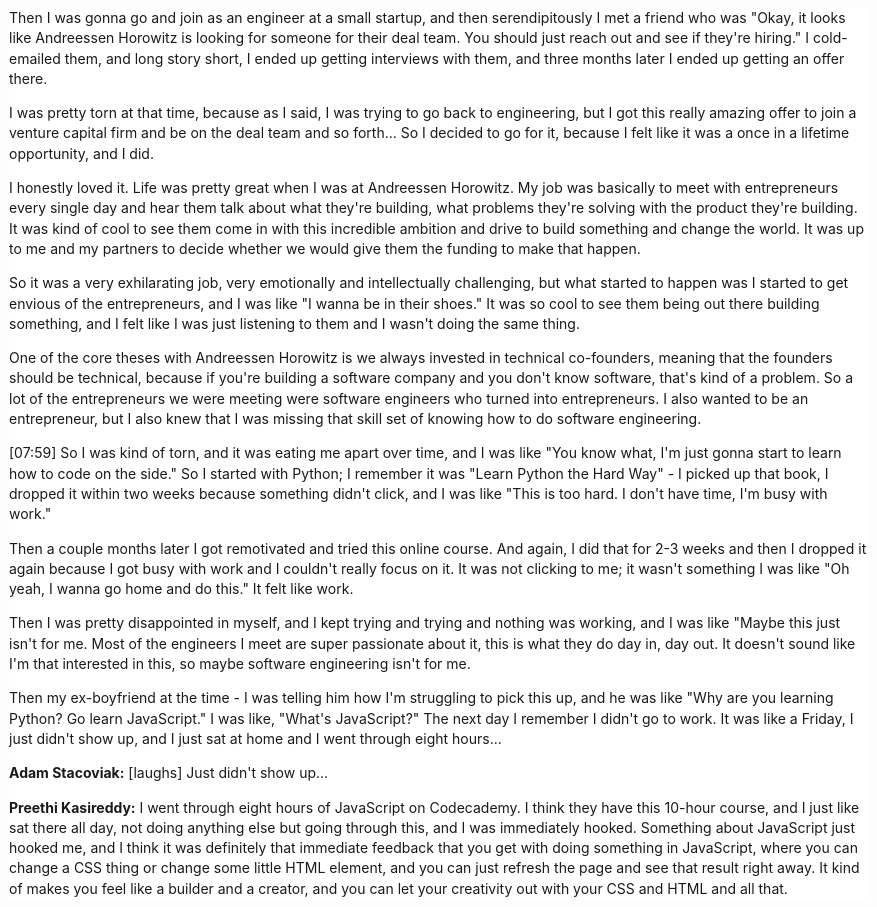 Then I was gonna go and join as an engineer at a small startup, and then serendipitously I met a friend who was "Okay, it looks like Andreessen Horowitz is looking for someone for their deal team. You should just reach out and see if they're hiring." I cold-emailed them, and long story short, I ended up getting interviews with them, and three months later I ended up getting an offer there.

I was pretty torn at that time, because as I said, I was trying to go back to engineering, but I got this really amazing offer to join a venture capital firm and be on the deal team and so forth... So I decided to go for it, because I felt like it was a once in a lifetime opportunity, and I did.

I honestly loved it. Life was pretty great when I was at Andreessen Horowitz. My job was basically to meet with entrepreneurs every single day and hear them talk about what they're building, what problems they're solving with the product they're building. It was kind of cool to see them come in with this incredible ambition and drive to build something and change the world. It was up to me and my partners to decide whether we would give them the funding to make that happen.

So it was a very exhilarating job, very emotionally and intellectually challenging, but what started to happen was I started to get envious of the entrepreneurs, and I was like "I wanna be in their shoes." It was so cool to see them being out there building something, and I felt like I was just listening to them and I wasn't doing the same thing.

One of the core theses with Andreessen Horowitz is we always invested in technical co-founders, meaning that the founders should be technical, because if you're building a software company and you don't know software, that's kind of a problem. So a lot of the entrepreneurs we were meeting were software engineers who turned into entrepreneurs. I also wanted to be an entrepreneur, but I also knew that I was missing that skill set of knowing how to do software engineering.

\[07:59\] So I was kind of torn, and it was eating me apart over time, and I was like "You know what, I'm just gonna start to learn how to code on the side." So I started with Python; I remember it was "Learn Python the Hard Way" - I picked up that book, I dropped it within two weeks because something didn't click, and I was like "This is too hard. I don't have time, I'm busy with work."

Then a couple months later I got remotivated and tried this online course. And again, I did that for 2-3 weeks and then I dropped it again because I got busy with work and I couldn't really focus on it. It was not clicking to me; it wasn't something I was like "Oh yeah, I wanna go home and do this." It felt like work.

Then I was pretty disappointed in myself, and I kept trying and trying and nothing was working, and I was like "Maybe this just isn't for me. Most of the engineers I meet are super passionate about it, this is what they do day in, day out. It doesn't sound like I'm that interested in this, so maybe software engineering isn't for me.

Then my ex-boyfriend at the time - I was telling him how I'm struggling to pick this up, and he was like "Why are you learning Python? Go learn JavaScript." I was like, "What's JavaScript?" The next day I remember I didn't go to work. It was like a Friday, I just didn't show up, and I just sat at home and I went through eight hours...

**Adam Stacoviak:** \[laughs\] Just didn't show up...

**Preethi Kasireddy:** I went through eight hours of JavaScript on Codecademy. I think they have this 10-hour course, and I just like sat there all day, not doing anything else but going through this, and I was immediately hooked. Something about JavaScript just hooked me, and I think it was definitely that immediate feedback that you get with doing something in JavaScript, where you can change a CSS thing or change some little HTML element, and you can just refresh the page and see that result right away. It kind of makes you feel like a builder and a creator, and you can let your creativity out with your CSS and HTML and all that.
